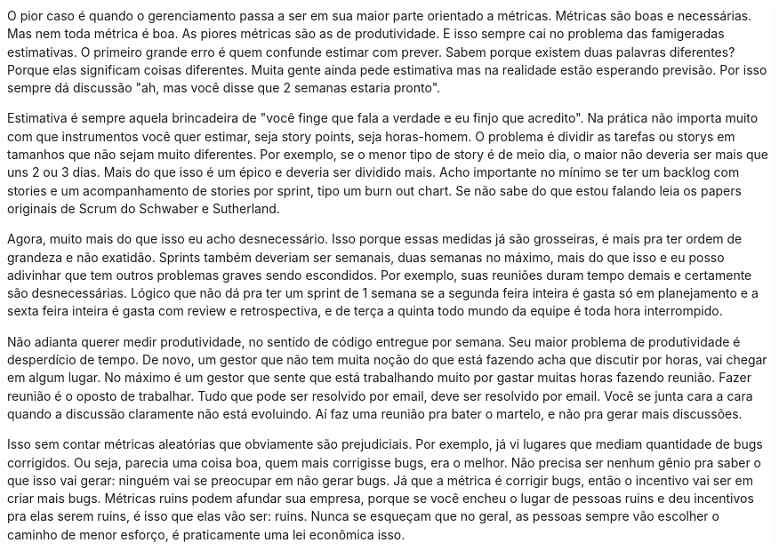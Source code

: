 
O pior caso é quando o gerenciamento passa a ser em sua maior parte orientado a métricas. Métricas são boas e necessárias. Mas nem toda métrica é boa. As piores métricas são as de produtividade. E isso sempre cai no problema das famigeradas estimativas. O primeiro grande erro é quem confunde estimar com prever. Sabem porque existem duas palavras diferentes? Porque elas significam coisas diferentes. Muita gente ainda pede estimativa mas na realidade estão esperando previsão. Por isso sempre dá discussão "ah, mas você disse que 2 semanas estaria pronto".







Estimativa é sempre aquela brincadeira de "você finge que fala a verdade e eu finjo que acredito". Na prática não importa muito com que instrumentos você quer estimar, seja story points, seja horas-homem. O problema é dividir as tarefas ou storys em tamanhos que não sejam muito diferentes. Por exemplo, se o menor tipo de story é de meio dia, o maior não deveria ser mais que uns 2 ou 3 dias. Mais do que isso é um épico e deveria ser dividido mais. Acho importante no mínimo se ter um backlog com stories e um acompanhamento de stories por sprint, tipo um burn out chart. Se não sabe do que estou falando leia os papers originais de Scrum do Schwaber e Sutherland.







Agora, muito mais do que isso eu acho desnecessário. Isso porque essas medidas já são grosseiras, é mais pra ter ordem de grandeza e não exatidão. Sprints também deveriam ser semanais, duas semanas no máximo, mais do que isso e eu posso adivinhar que tem outros problemas graves sendo escondidos. Por exemplo, suas reuniões duram tempo demais e certamente são desnecessárias. Lógico que não dá pra ter um sprint de 1 semana se a segunda feira inteira é gasta só em planejamento e a sexta feira inteira é gasta com review e retrospectiva, e de terça a quinta todo mundo da equipe é toda hora interrompido. 








Não adianta querer medir produtividade, no sentido de código entregue por semana. Seu maior problema de produtividade é desperdício de tempo. De novo, um gestor que não tem muita noção do que está fazendo acha que discutir por horas, vai chegar em algum lugar. No máximo é um gestor que sente que está trabalhando muito por gastar muitas horas fazendo reunião. Fazer reunião é o oposto de trabalhar. Tudo que pode ser resolvido por email, deve ser resolvido por email. Você se junta cara a cara quando a discussão claramente não está evoluindo. Aí faz uma reunião pra bater o martelo, e não pra gerar mais discussões.







Isso sem contar métricas aleatórias que obviamente são prejudiciais. Por exemplo, já vi lugares que mediam quantidade de bugs corrigidos. Ou seja, parecia uma coisa boa, quem mais corrigisse bugs, era o melhor. Não precisa ser nenhum gênio pra saber o que isso vai gerar: ninguém vai se preocupar em não gerar bugs. Já que a métrica é corrigir bugs, então o incentivo vai ser em criar mais bugs. Métricas ruins podem afundar sua empresa, porque se você encheu o lugar de pessoas ruins e deu incentivos pra elas serem ruins, é isso que elas vão ser: ruins. Nunca se esqueçam que no geral, as pessoas sempre vão escolher o caminho de menor esforço, é praticamente uma lei econômica isso.
